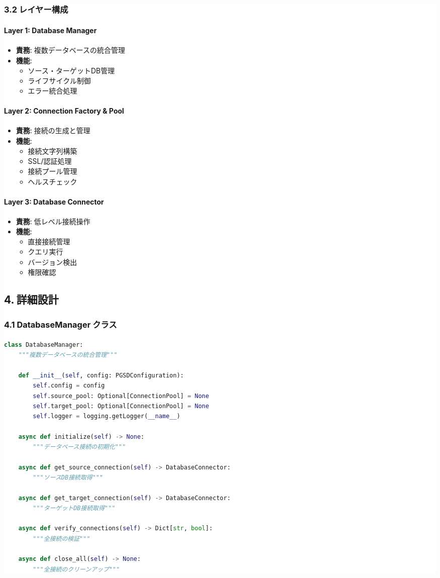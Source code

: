### 3.2 レイヤー構成

#### Layer 1: Database Manager
- **責務**: 複数データベースの統合管理
- **機能**: 
  - ソース・ターゲットDB管理
  - ライフサイクル制御
  - エラー統合処理

#### Layer 2: Connection Factory & Pool
- **責務**: 接続の生成と管理
- **機能**:
  - 接続文字列構築
  - SSL/認証処理
  - 接続プール管理
  - ヘルスチェック

#### Layer 3: Database Connector
- **責務**: 低レベル接続操作
- **機能**:
  - 直接接続管理
  - クエリ実行
  - バージョン検出
  - 権限確認

## 4. 詳細設計

### 4.1 DatabaseManager クラス

```python
class DatabaseManager:
    """複数データベースの統合管理"""
    
    def __init__(self, config: PGSDConfiguration):
        self.config = config
        self.source_pool: Optional[ConnectionPool] = None
        self.target_pool: Optional[ConnectionPool] = None
        self.logger = logging.getLogger(__name__)
    
    async def initialize(self) -> None:
        """データベース接続の初期化"""
        
    async def get_source_connection(self) -> DatabaseConnector:
        """ソースDB接続取得"""
        
    async def get_target_connection(self) -> DatabaseConnector:
        """ターゲットDB接続取得"""
        
    async def verify_connections(self) -> Dict[str, bool]:
        """全接続の検証"""
        
    async def close_all(self) -> None:
        """全接続のクリーンアップ"""
```
